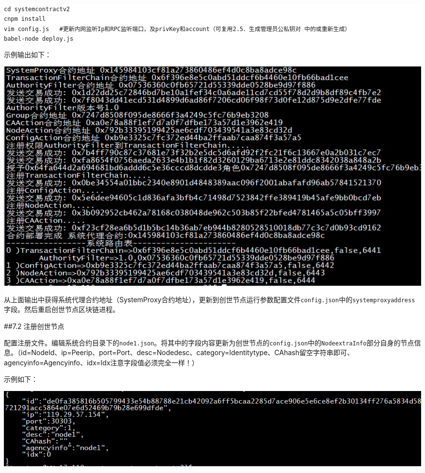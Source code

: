 ```shell
cd systemcontractv2
cnpm install
vim config.js 	#更新内网监听Ip和RPC监听端口，及privKey和account（可复用2.5．生成管理员公私钥对 中的或重新生成）
babel-node deploy.js
```

示例输出如下：

![7.1](images/i7.1.png)

从上面输出中获得系统代理合约地址（SystemProxy合约地址），更新到创世节点运行参数配置文件```config.json```中的```systemproxyaddress``` 字段。然后重启创世节点区块链进程。



##7.2 注册创世节点

配置注册文件。编辑系统合约目录下的`node1.json`。将其中的字段内容更新为创世节点的`config.json`中的`NodeextraInfo`部分自身的节点信息。（id=NodeId、ip=Peerip、port=Port、desc=Nodedesc、category=Identitytype、CAhash留空字符串即可、agencyinfo=Agencyinfo、idx=Idx注意字段值必须完全一样！）

 示例如下：

![![img](file:///D:/code/fisco-bcos-release/cpp-ethereum/doc/manual/images/i7.2.png?lastModify=1512095628)7.2](images/i7.2.png)

